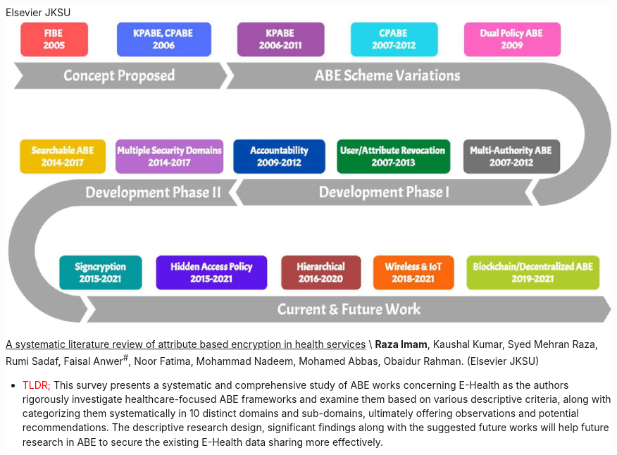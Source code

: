 <div class='paper-box'><div class='paper-box-image'><div><div class="badge">Elsevier JKSU</div><img src='images/RAZA_abe_survey.jpg' alt="sym" width="100%"></div></div>
<div class='paper-box-text' markdown="1">

[A systematic literature review of attribute based encryption in health services](https://www.sciencedirect.com/science/article/pii/S1319157822002269) \\
<b>Raza Imam</b>, Kaushal Kumar, Syed Mehran Raza, Rumi Sadaf, Faisal Anwer<sup>#</sup>, Noor Fatima, Mohammad Nadeem, Mohamed Abbas, Obaidur Rahman. (Elsevier JKSU)

- <font color="red">TLDR;</font> This survey presents a systematic and comprehensive study of ABE works concerning E-Health as the authors rigorously investigate healthcare-focused ABE frameworks and examine them based on various descriptive criteria, along with categorizing them systematically in 10 distinct domains and sub-domains, ultimately offering observations and potential recommendations. The descriptive research design, significant findings along with the suggested future works will help future research in ABE to secure the existing E-Health data sharing more effectively.
</div>
</div>



